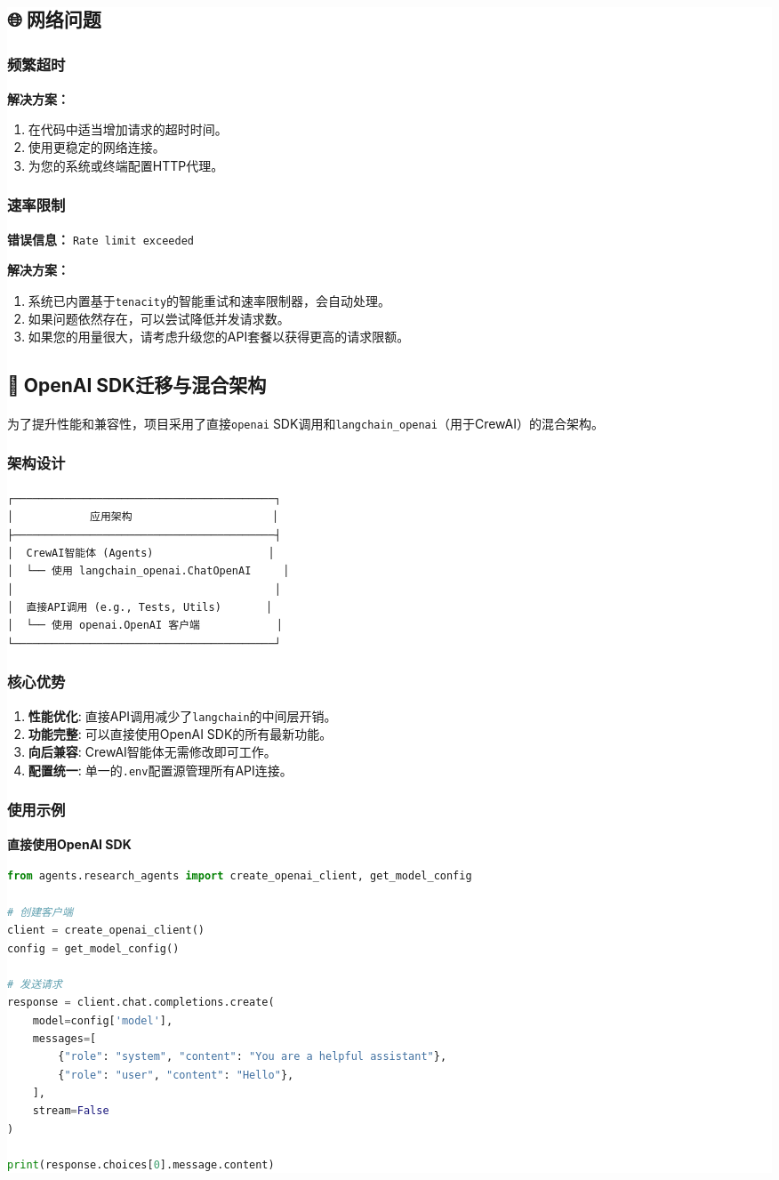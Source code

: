 ## 🌐 网络问题

### 频繁超时

**解决方案：**
1.  在代码中适当增加请求的超时时间。
2.  使用更稳定的网络连接。
3.  为您的系统或终端配置HTTP代理。

### 速率限制

**错误信息：** `Rate limit exceeded`

**解决方案：**
1.  系统已内置基于`tenacity`的智能重试和速率限制器，会自动处理。
2.  如果问题依然存在，可以尝试降低并发请求数。
3.  如果您的用量很大，请考虑升级您的API套餐以获得更高的请求限额。

## 🔄 OpenAI SDK迁移与混合架构

为了提升性能和兼容性，项目采用了直接`openai` SDK调用和`langchain_openai`（用于CrewAI）的混合架构。

### 架构设计
```
┌─────────────────────────────────────────┐
│            应用架构                      │
├─────────────────────────────────────────┤
│  CrewAI智能体 (Agents)                  │
│  └── 使用 langchain_openai.ChatOpenAI     │
│                                         │
│  直接API调用 (e.g., Tests, Utils)       │
│  └── 使用 openai.OpenAI 客户端            │
└─────────────────────────────────────────┘
```

### 核心优势
1.  **性能优化**: 直接API调用减少了`langchain`的中间层开销。
2.  **功能完整**: 可以直接使用OpenAI SDK的所有最新功能。
3.  **向后兼容**: CrewAI智能体无需修改即可工作。
4.  **配置统一**: 单一的`.env`配置源管理所有API连接。

### 使用示例

**直接使用OpenAI SDK**
```python
from agents.research_agents import create_openai_client, get_model_config

# 创建客户端
client = create_openai_client()
config = get_model_config()

# 发送请求
response = client.chat.completions.create(
    model=config['model'],
    messages=[
        {"role": "system", "content": "You are a helpful assistant"},
        {"role": "user", "content": "Hello"},
    ],
    stream=False
)

print(response.choices[0].message.content)
```
